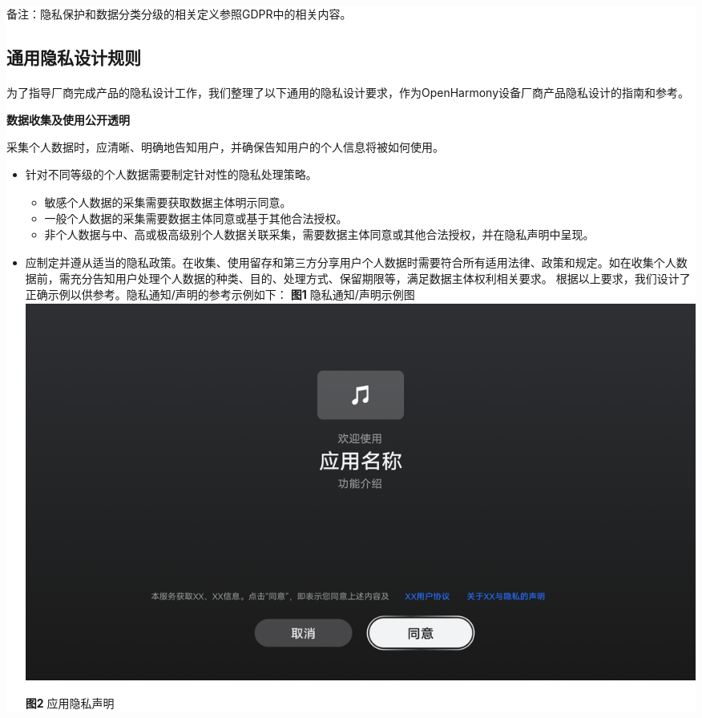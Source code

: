 备注：隐私保护和数据分类分级的相关定义参照GDPR中的相关内容。


## 通用隐私设计规则

为了指导厂商完成产品的隐私设计工作，我们整理了以下通用的隐私设计要求，作为OpenHarmony设备厂商产品隐私设计的指南和参考。

**数据收集及使用公开透明**

采集个人数据时，应清晰、明确地告知用户，并确保告知用户的个人信息将被如何使用。

- 针对不同等级的个人数据需要制定针对性的隐私处理策略。
  - 敏感个人数据的采集需要获取数据主体明示同意。
  - 一般个人数据的采集需要数据主体同意或基于其他合法授权。
  - 非个人数据与中、高或极高级别个人数据关联采集，需要数据主体同意或其他合法授权，并在隐私声明中呈现。

- 应制定并遵从适当的隐私政策。在收集、使用留存和第三方分享用户个人数据时需要符合所有适用法律、政策和规定。如在收集个人数据前，需充分告知用户处理个人数据的种类、目的、处理方式、保留期限等，满足数据主体权利相关要求。
    根据以上要求，我们设计了正确示例以供参考。隐私通知/声明的参考示例如下：
    **图1** 隐私通知/声明示例图
    ![zh-cn_image_0000001193330127](figures/zh-cn_image_0000001193330127.png)

    **图2** 应用隐私声明